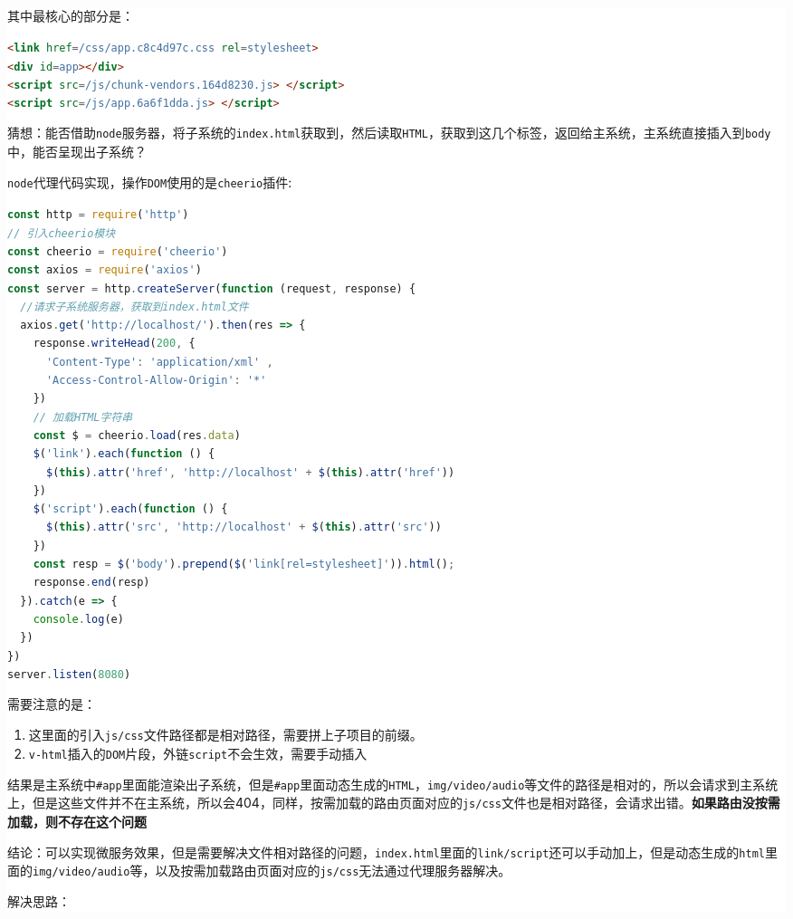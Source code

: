 其中最核心的部分是：

```html
<link href=/css/app.c8c4d97c.css rel=stylesheet>
<div id=app></div>
<script src=/js/chunk-vendors.164d8230.js> </script>
<script src=/js/app.6a6f1dda.js> </script> 

```

猜想：能否借助`node`服务器，将子系统的`index.html`获取到，然后读取`HTML`，获取到这几个标签，返回给主系统，主系统直接插入到`body`中，能否呈现出子系统？

`node`代理代码实现，操作`DOM`使用的是`cheerio`插件:

```javascript
const http = require('http')
// 引入cheerio模块
const cheerio = require('cheerio')
const axios = require('axios')
const server = http.createServer(function (request, response) {
  //请求子系统服务器，获取到index.html文件
  axios.get('http://localhost/').then(res => {
    response.writeHead(200, { 
      'Content-Type': 'application/xml' ,
      'Access-Control-Allow-Origin': '*'
    })
    // 加载HTML字符串
    const $ = cheerio.load(res.data)
    $('link').each(function () {
      $(this).attr('href', 'http://localhost' + $(this).attr('href'))
    })
    $('script').each(function () {
      $(this).attr('src', 'http://localhost' + $(this).attr('src'))
    })
    const resp = $('body').prepend($('link[rel=stylesheet]')).html();
    response.end(resp)
  }).catch(e => {
    console.log(e)
  })
})
server.listen(8080)

```

需要注意的是：

1. 这里面的引入`js/css`文件路径都是相对路径，需要拼上子项目的前缀。
2. `v-html`插入的`DOM`片段，外链`script`不会生效，需要手动插入

结果是主系统中`#app`里面能渲染出子系统，但是`#app`里面动态生成的`HTML`，`img/video/audio`等文件的路径是相对的，所以会请求到主系统上，但是这些文件并不在主系统，所以会404，同样，按需加载的路由页面对应的`js/css`文件也是相对路径，会请求出错。**如果路由没按需加载，则不存在这个问题**

结论：可以实现微服务效果，但是需要解决文件相对路径的问题，`index.html`里面的`link/script`还可以手动加上，但是动态生成的`html`里面的`img/video/audio`等，以及按需加载路由页面对应的`js/css`无法通过代理服务器解决。

解决思路：
